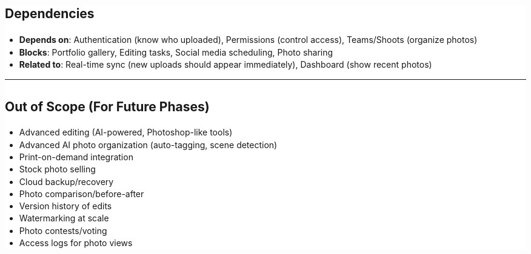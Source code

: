 
## Dependencies

- **Depends on**: Authentication (know who uploaded), Permissions (control access), Teams/Shoots (organize photos)
- **Blocks**: Portfolio gallery, Editing tasks, Social media scheduling, Photo sharing
- **Related to**: Real-time sync (new uploads should appear immediately), Dashboard (show recent photos)

---

## Out of Scope (For Future Phases)

- Advanced editing (AI-powered, Photoshop-like tools)
- Advanced AI photo organization (auto-tagging, scene detection)
- Print-on-demand integration
- Stock photo selling
- Cloud backup/recovery
- Photo comparison/before-after
- Version history of edits
- Watermarking at scale
- Photo contests/voting
- Access logs for photo views

